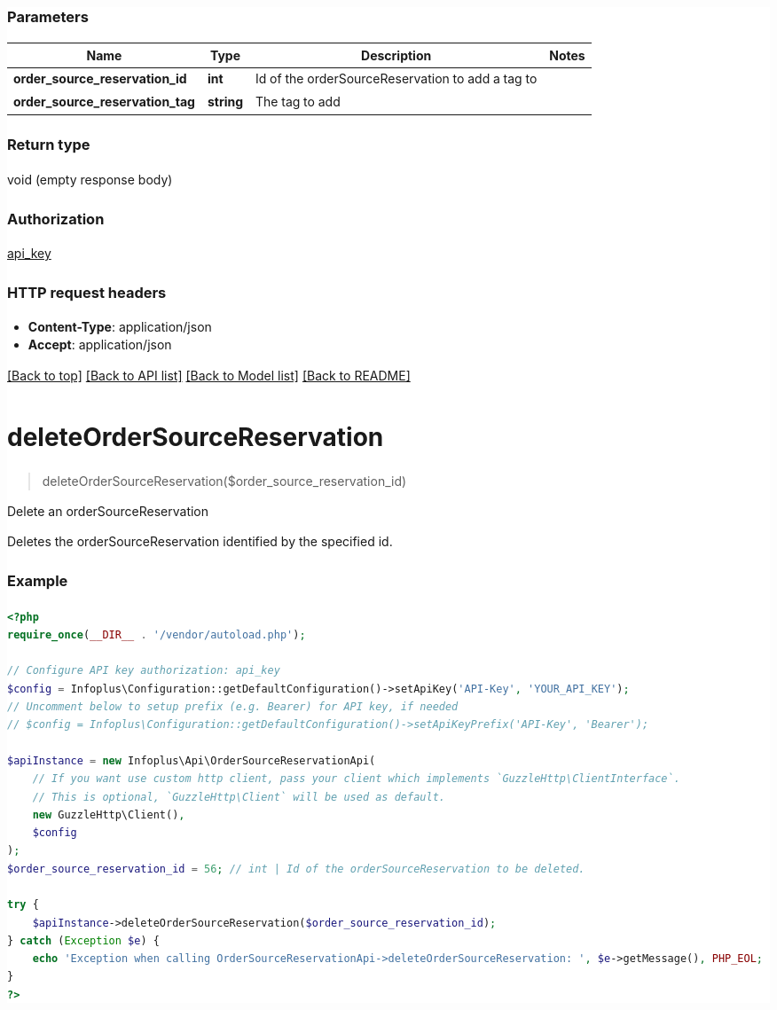### Parameters

Name | Type | Description  | Notes
------------- | ------------- | ------------- | -------------
 **order_source_reservation_id** | **int**| Id of the orderSourceReservation to add a tag to |
 **order_source_reservation_tag** | **string**| The tag to add |

### Return type

void (empty response body)

### Authorization

[api_key](../../README.md#api_key)

### HTTP request headers

 - **Content-Type**: application/json
 - **Accept**: application/json

[[Back to top]](#) [[Back to API list]](../../README.md#documentation-for-api-endpoints) [[Back to Model list]](../../README.md#documentation-for-models) [[Back to README]](../../README.md)

# **deleteOrderSourceReservation**
> deleteOrderSourceReservation($order_source_reservation_id)

Delete an orderSourceReservation

Deletes the orderSourceReservation identified by the specified id.

### Example
```php
<?php
require_once(__DIR__ . '/vendor/autoload.php');

// Configure API key authorization: api_key
$config = Infoplus\Configuration::getDefaultConfiguration()->setApiKey('API-Key', 'YOUR_API_KEY');
// Uncomment below to setup prefix (e.g. Bearer) for API key, if needed
// $config = Infoplus\Configuration::getDefaultConfiguration()->setApiKeyPrefix('API-Key', 'Bearer');

$apiInstance = new Infoplus\Api\OrderSourceReservationApi(
    // If you want use custom http client, pass your client which implements `GuzzleHttp\ClientInterface`.
    // This is optional, `GuzzleHttp\Client` will be used as default.
    new GuzzleHttp\Client(),
    $config
);
$order_source_reservation_id = 56; // int | Id of the orderSourceReservation to be deleted.

try {
    $apiInstance->deleteOrderSourceReservation($order_source_reservation_id);
} catch (Exception $e) {
    echo 'Exception when calling OrderSourceReservationApi->deleteOrderSourceReservation: ', $e->getMessage(), PHP_EOL;
}
?>
```
